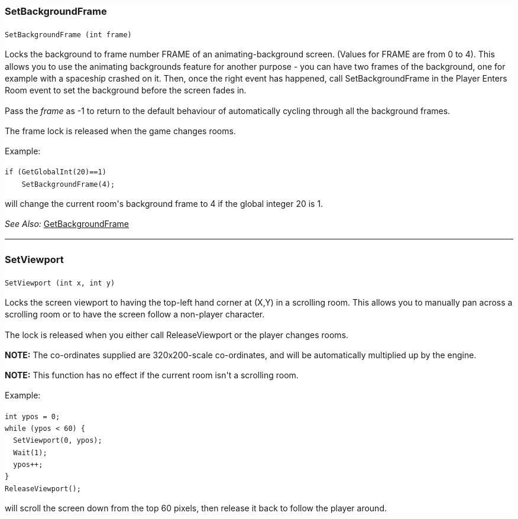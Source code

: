 ### SetBackgroundFrame

    SetBackgroundFrame (int frame)

Locks the background to frame number FRAME of an animating-background
screen. (Values for FRAME are from 0 to 4). This allows you to use the
animating backgrounds feature for another purpose - you can have two
frames of the background, one for example with a spaceship crashed on
it. Then, once the right event has happened, call SetBackgroundFrame in
the Player Enters Room event to set the background before the screen
fades in.

Pass the *frame* as -1 to return to the default behaviour of
automatically cycling through all the background frames.

The frame lock is released when the game changes rooms.

Example:

    if (GetGlobalInt(20)==1)
        SetBackgroundFrame(4);

will change the current room's background frame to 4 if the global
integer 20 is 1.

*See Also:* [GetBackgroundFrame](Room#GetBackgroundFrame)

---

### SetViewport

    SetViewport (int x, int y)

Locks the screen viewport to having the top-left hand corner at (X,Y) in
a scrolling room. This allows you to manually pan across a scrolling
room or to have the screen follow a non-player character.

The lock is released when you either call ReleaseViewport or the player
changes rooms.

**NOTE:** The co-ordinates supplied are 320x200-scale co-ordinates, and
will be automatically multiplied up by the engine.

**NOTE:** This function has no effect if the current room isn't a
scrolling room.

Example:

    int ypos = 0;
    while (ypos < 60) {
      SetViewport(0, ypos);
      Wait(1);
      ypos++;
    }
    ReleaseViewport();

will scroll the screen down from the top 60 pixels, then release it back
to follow the player around.

